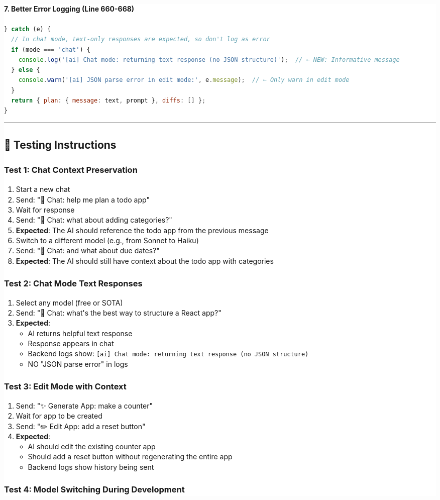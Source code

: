 #### 7. Better Error Logging (Line 660-668)

```javascript
} catch (e) {
  // In chat mode, text-only responses are expected, so don't log as error
  if (mode === 'chat') {
    console.log('[ai] Chat mode: returning text response (no JSON structure)');  // ← NEW: Informative message
  } else {
    console.warn('[ai] JSON parse error in edit mode:', e.message);  // ← Only warn in edit mode
  }
  return { plan: { message: text, prompt }, diffs: [] };
}
```

---

## 🧪 Testing Instructions

### Test 1: Chat Context Preservation

1. Start a new chat
2. Send: "💬 Chat: help me plan a todo app"
3. Wait for response
4. Send: "💬 Chat: what about adding categories?"
5. **Expected**: The AI should reference the todo app from the previous message
6. Switch to a different model (e.g., from Sonnet to Haiku)
7. Send: "💬 Chat: and what about due dates?"
8. **Expected**: The AI should still have context about the todo app with categories

### Test 2: Chat Mode Text Responses

1. Select any model (free or SOTA)
2. Send: "💬 Chat: what's the best way to structure a React app?"
3. **Expected**: 
   - AI returns helpful text response
   - Response appears in chat
   - Backend logs show: `[ai] Chat mode: returning text response (no JSON structure)`
   - NO "JSON parse error" in logs

### Test 3: Edit Mode with Context

1. Send: "✨ Generate App: make a counter"
2. Wait for app to be created
3. Send: "✏️ Edit App: add a reset button"
4. **Expected**: 
   - AI should edit the existing counter app
   - Should add a reset button without regenerating the entire app
   - Backend logs show history being sent

### Test 4: Model Switching During Development
